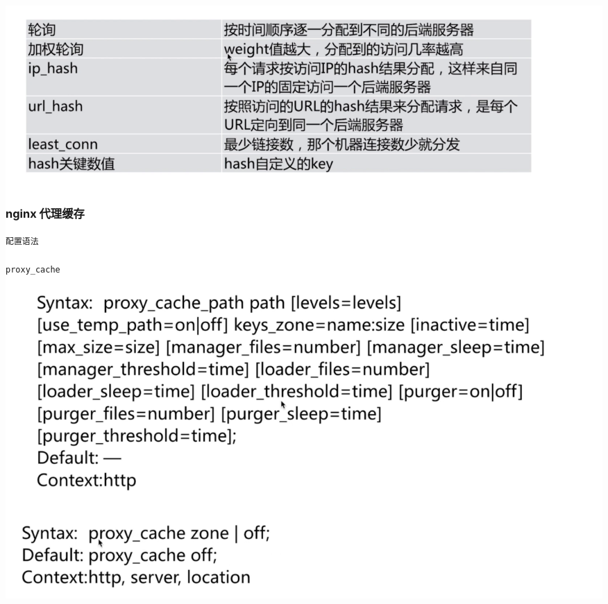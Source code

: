 ![1572070281003](assets\1572070281003.png)



### nginx 代理缓存

```
配置语法

proxy_cache
```

![1572070409375](assets\1572070409375.png)

![1572070422827](assets\1572070422827.png)


